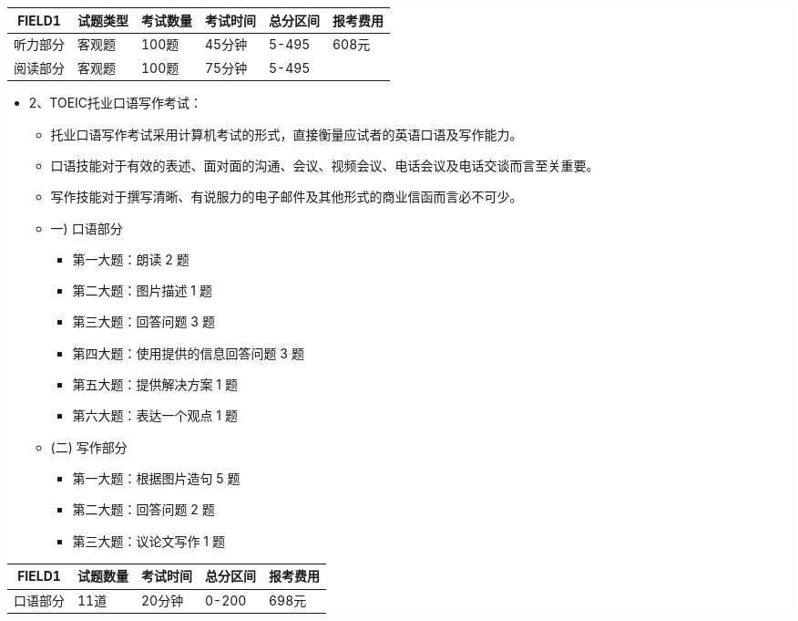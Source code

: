 <table class="table table-bordered table-hover table-condensed">
<thead><tr><th title="Field #1">FIELD1</th>
<th title="Field #2">试题类型</th>
<th title="Field #3">考试数量</th>
<th title="Field #4">考试时间</th>
<th title="Field #5">总分区间</th>
<th title="Field #6">报考费用</th>
</tr></thead>
<tbody><tr>
<td>听力部分</td>
<td>客观题</td>
<td>100题</td>
<td>45分钟</td>
<td>5-495</td>
<td>608元</td>
</tr>
<tr>
<td>阅读部分</td>
<td>客观题</td>
<td>100题</td>
<td>75分钟</td>
<td>5-495</td>
<td> </td>
</tr>
</tbody></table>

 - 2、TOEIC托业口语写作考试：

   - 托业口语写作考试采用计算机考试的形式，直接衡量应试者的英语口语及写作能力。

   - 口语技能对于有效的表述、面对面的沟通、会议、视频会议、电话会议及电话交谈而言至关重要。

   - 写作技能对于撰写清晰、有说服力的电子邮件及其他形式的商业信函而言必不可少。

   - 一) 口语部分

     - 第一大题：朗读 2 题

     - 第二大题：图片描述 1 题

     - 第三大题：回答问题 3 题

     - 第四大题：使用提供的信息回答问题 3 题

     - 第五大题：提供解决方案 1 题

     - 第六大题：表达一个观点 1 题

   - (二)  写作部分
   
     - 第一大题：根据图片造句 5 题

     - 第二大题：回答问题 2 题

     - 第三大题：议论文写作 1 题 

<table class="table table-bordered table-hover table-condensed">
<thead><tr><th title="Field #1">FIELD1</th>
<th title="Field #2">试题数量</th>
<th title="Field #3">考试时间</th>
<th title="Field #4">总分区间</th>
<th title="Field #5">报考费用</th>
</tr></thead>
<tbody><tr>
<td>口语部分</td>
<td>11道</td>
<td>20分钟</td>
<td>0-200</td>
<td>698元</td>
</tr>
<tr>